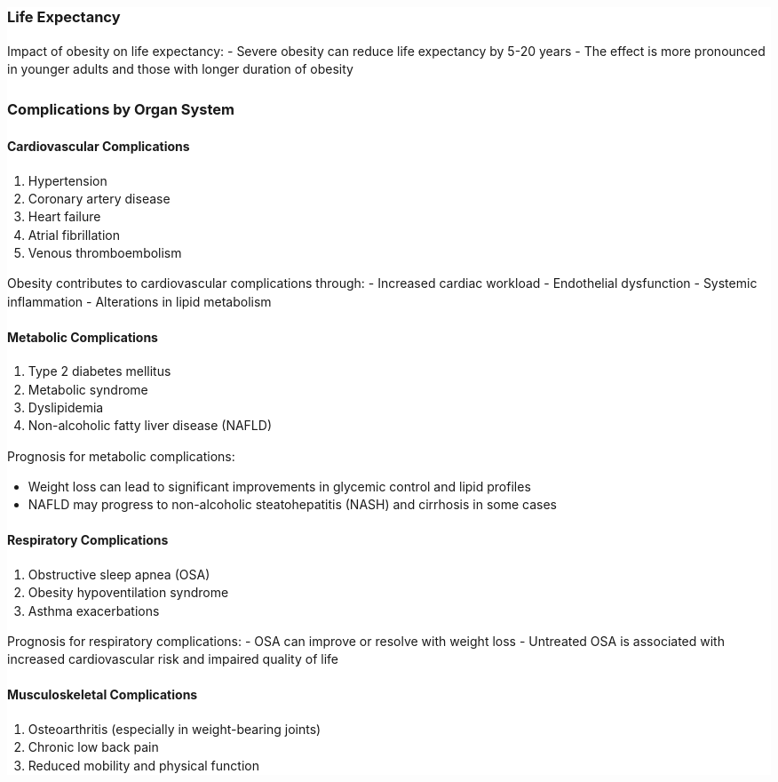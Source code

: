 ### Life Expectancy

<statistics>
Impact of obesity on life expectancy:
- Severe obesity can reduce life expectancy by 5-20 years
- The effect is more pronounced in younger adults and those with longer duration of obesity
</statistics>

### Complications by Organ System

#### Cardiovascular Complications

1. Hypertension
2. Coronary artery disease
3. Heart failure
4. Atrial fibrillation
5. Venous thromboembolism

<mechanism>
Obesity contributes to cardiovascular complications through:
- Increased cardiac workload
- Endothelial dysfunction
- Systemic inflammation
- Alterations in lipid metabolism
</mechanism>

#### Metabolic Complications

1. Type 2 diabetes mellitus
2. Metabolic syndrome
3. Dyslipidemia
4. Non-alcoholic fatty liver disease (NAFLD)

Prognosis for metabolic complications:

- Weight loss can lead to significant improvements in glycemic control and lipid profiles
- NAFLD may progress to non-alcoholic steatohepatitis (NASH) and cirrhosis in some cases

#### Respiratory Complications

1. Obstructive sleep apnea (OSA)
2. Obesity hypoventilation syndrome
3. Asthma exacerbations

<prognosis>
Prognosis for respiratory complications:
- OSA can improve or resolve with weight loss
- Untreated OSA is associated with increased cardiovascular risk and impaired quality of life
</prognosis>

#### Musculoskeletal Complications

1. Osteoarthritis (especially in weight-bearing joints)
2. Chronic low back pain
3. Reduced mobility and physical function
